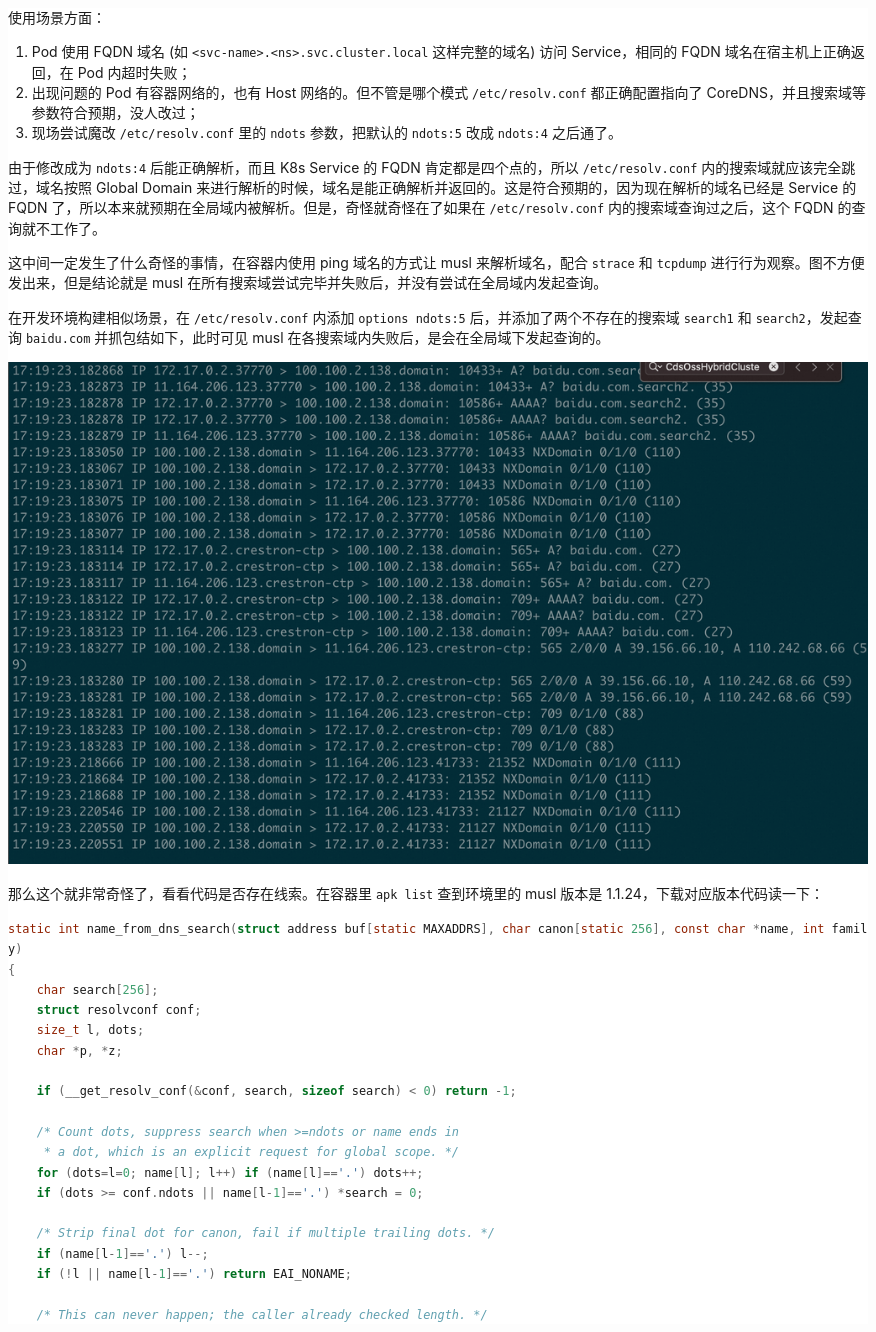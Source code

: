 使用场景方面：
1. Pod 使用 FQDN 域名 (如 `<svc-name>.<ns>.svc.cluster.local` 这样完整的域名) 访问 Service，相同的 FQDN 域名在宿主机上正确返回，在 Pod 内超时失败；
2. 出现问题的 Pod 有容器网络的，也有 Host 网络的。但不管是哪个模式 `/etc/resolv.conf` 都正确配置指向了 CoreDNS，并且搜索域等参数符合预期，没人改过；
3. 现场尝试魔改 `/etc/resolv.conf` 里的 `ndots` 参数，把默认的 `ndots:5` 改成 `ndots:4` 之后通了。

由于修改成为 `ndots:4` 后能正确解析，而且 K8s Service 的 FQDN 肯定都是四个点的，所以 `/etc/resolv.conf` 内的搜索域就应该完全跳过，域名按照 Global Domain 来进行解析的时候，域名是能正确解析并返回的。这是符合预期的，因为现在解析的域名已经是 Service 的 FQDN 了，所以本来就预期在全局域内被解析。但是，奇怪就奇怪在了如果在 `/etc/resolv.conf` 内的搜索域查询过之后，这个 FQDN 的查询就不工作了。

这中间一定发生了什么奇怪的事情，在容器内使用 ping 域名的方式让 musl 来解析域名，配合 `strace` 和 `tcpdump` 进行行为观察。图不方便发出来，但是结论就是 musl 在所有搜索域尝试完毕并失败后，并没有尝试在全局域内发起查询。

在开发环境构建相似场景，在 `/etc/resolv.conf` 内添加 `options ndots:5` 后，并添加了两个不存在的搜索域 `search1` 和 `search2`，发起查询 `baidu.com` 并抓包结如下，此时可见 musl 在各搜索域内失败后，是会在全局域下发起查询的。

![NXDOMAIN](images/musl-dns-resolv-error/nxdomain.png)

那么这个就非常奇怪了，看看代码是否存在线索。在容器里 `apk list` 查到环境里的 musl 版本是 1.1.24，下载对应版本代码读一下：

```C
static int name_from_dns_search(struct address buf[static MAXADDRS], char canon[static 256], const char *name, int family)
{
	char search[256];
	struct resolvconf conf;
	size_t l, dots;
	char *p, *z;

	if (__get_resolv_conf(&conf, search, sizeof search) < 0) return -1;

	/* Count dots, suppress search when >=ndots or name ends in
	 * a dot, which is an explicit request for global scope. */
	for (dots=l=0; name[l]; l++) if (name[l]=='.') dots++;
	if (dots >= conf.ndots || name[l-1]=='.') *search = 0;

	/* Strip final dot for canon, fail if multiple trailing dots. */
	if (name[l-1]=='.') l--;
	if (!l || name[l-1]=='.') return EAI_NONAME;

	/* This can never happen; the caller already checked length. */
```